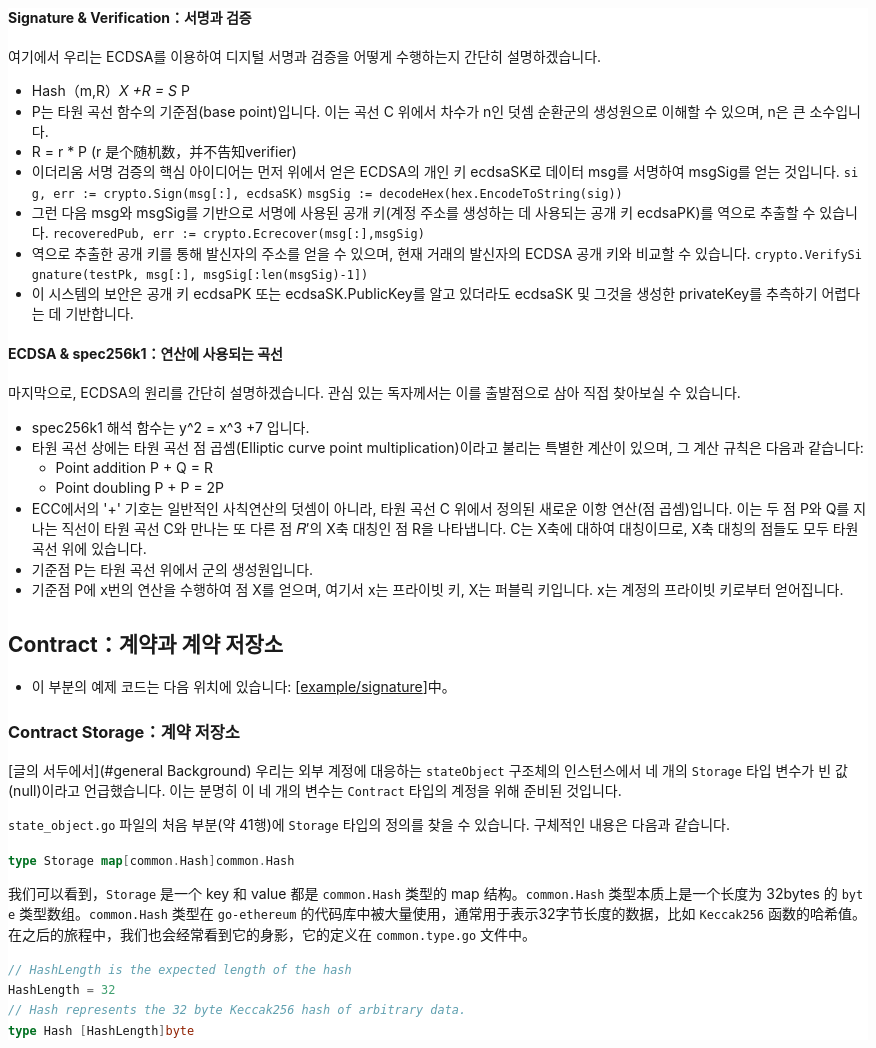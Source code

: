 #### Signature & Verification：서명과 검증

여기에서 우리는 ECDSA를 이용하여 디지털 서명과 검증을 어떻게 수행하는지 간단히 설명하겠습니다.

- Hash（m,R）*X +R = S* P
- P는 타원 곡선 함수의 기준점(base point)입니다. 이는 곡선 C 위에서 차수가 n인 덧셈 순환군의 생성원으로 이해할 수 있으며, n은 큰 소수입니다.
- R = r * P (r 是个随机数，并不告知verifier)
- 이더리움 서명 검증의 핵심 아이디어는 먼저 위에서 얻은 ECDSA의 개인 키 ecdsaSK로 데이터 msg를 서명하여 msgSig를 얻는 것입니다.
    `sig, err := crypto.Sign(msg[:], ecdsaSK)`
    `msgSig := decodeHex(hex.EncodeToString(sig))`
- 그런 다음 msg와 msgSig를 기반으로 서명에 사용된 공개 키(계정 주소를 생성하는 데 사용되는 공개 키 ecdsaPK)를 역으로 추출할 수 있습니다.
    `recoveredPub, err := crypto.Ecrecover(msg[:],msgSig)`
- 역으로 추출한 공개 키를 통해 발신자의 주소를 얻을 수 있으며, 현재 거래의 발신자의 ECDSA 공개 키와 비교할 수 있습니다.
    `crypto.VerifySignature(testPk, msg[:], msgSig[:len(msgSig)-1])`
- 이 시스템의 보안은 공개 키 ecdsaPK 또는 ecdsaSK.PublicKey를 알고 있더라도 ecdsaSK 및 그것을 생성한 privateKey를 추측하기 어렵다는 데 기반합니다.

#### ECDSA & spec256k1：연산에 사용되는 곡선

마지막으로, ECDSA의 원리를 간단히 설명하겠습니다. 관심 있는 독자께서는 이를 출발점으로 삼아 직접 찾아보실 수 있습니다.

- spec256k1 해석 함수는 y^2 = x^3 +7 입니다.
- 타원 곡선 상에는 타원 곡선 점 곱셈(Elliptic curve point multiplication)이라고 불리는 특별한 계산이 있으며, 그 계산 규칙은 다음과 같습니다:
  - Point addition P + Q = R
  - Point doubling P + P = 2P
- ECC에서의 '+' 기호는 일반적인 사칙연산의 덧셈이 아니라, 타원 곡선 C 위에서 정의된 새로운 이항 연산(점 곱셈)입니다. 이는 두 점 P와 Q를 지나는 직선이 타원 곡선 C와 만나는 또 다른 점 𝑅′의 X축 대칭인 점 R을 나타냅니다. C는 X축에 대하여 대칭이므로, X축 대칭의 점들도 모두 타원 곡선 위에 있습니다.
- 기준점 P는 타원 곡선 위에서 군의 생성원입니다.
- 기준점 P에 x번의 연산을 수행하여 점 X를 얻으며, 여기서 x는 프라이빗 키, X는 퍼블릭 키입니다. x는 계정의 프라이빗 키로부터 얻어집니다.

## Contract：계약과 계약 저장소

- 이 부분의 예제 코드는 다음 위치에 있습니다: [[example/signature](example/signature)]中。

### Contract Storage：계약 저장소



[글의 서두에서](#general Background) 우리는 외부 계정에 대응하는 `stateObject` 구조체의 인스턴스에서 네 개의 `Storage` 타입 변수가 빈 값(null)이라고 언급했습니다. 이는 분명히 이 네 개의 변수는 `Contract` 타입의 계정을 위해 준비된 것입니다.

`state_object.go` 파일의 처음 부분(약 41행)에 `Storage` 타입의 정의를 찾을 수 있습니다. 구체적인 내용은 다음과 같습니다. 

```go
type Storage map[common.Hash]common.Hash
```

我们可以看到，`Storage` 是一个 key 和 value 都是 `common.Hash` 类型的 map 结构。`common.Hash` 类型本质上是一个长度为 32bytes 的 `byte` 类型数组。`common.Hash` 类型在 `go-ethereum` 的代码库中被大量使用，通常用于表示32字节长度的数据，比如 `Keccak256` 函数的哈希值。在之后的旅程中，我们也会经常看到它的身影，它的定义在 `common.type.go` 文件中。

```go
// HashLength is the expected length of the hash
HashLength = 32
// Hash represents the 32 byte Keccak256 hash of arbitrary data.
type Hash [HashLength]byte
```
